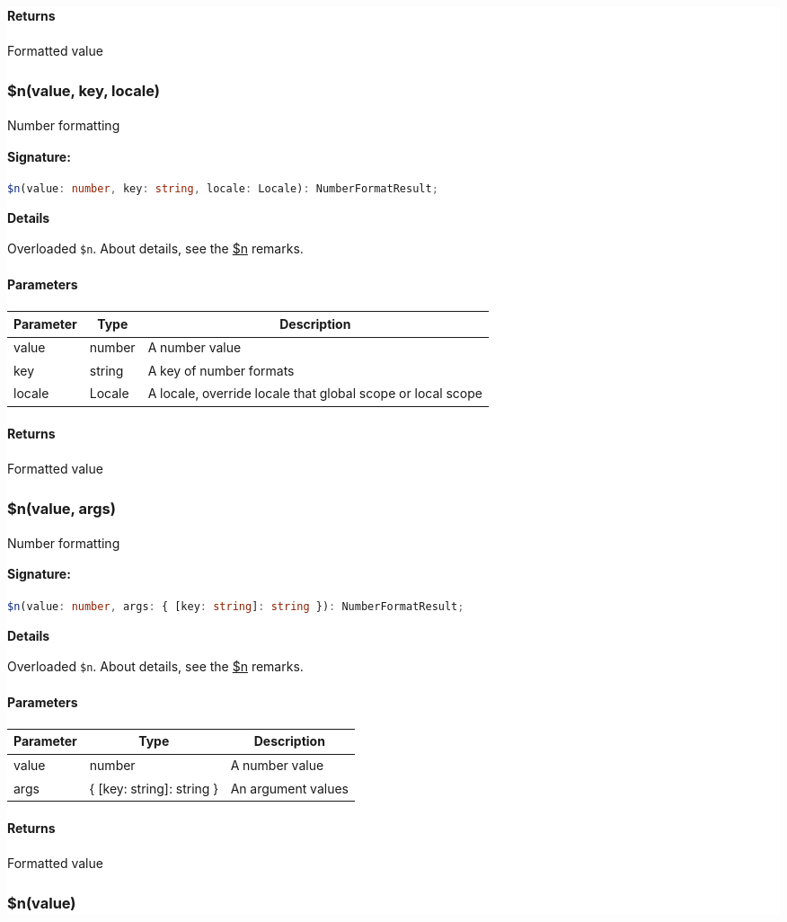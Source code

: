 #### Returns

Formatted value

### $n(value, key, locale)

Number formatting

**Signature:**
```typescript
$n(value: number, key: string, locale: Locale): NumberFormatResult;
```

**Details**

Overloaded `$n`. About details, see the [$n](injection#n-value) remarks.

#### Parameters
| Parameter | Type | Description |
| --- | --- | --- |
| value | number | A number value |
| key | string | A key of number formats |
| locale | Locale | A locale, override locale that global scope or local scope |

#### Returns

Formatted value

### $n(value, args)

Number formatting

**Signature:**
```typescript
$n(value: number, args: { [key: string]: string }): NumberFormatResult;
```

**Details**

Overloaded `$n`. About details, see the [$n](injection#n-value) remarks.

#### Parameters
| Parameter | Type | Description |
| --- | --- | --- |
| value | number | A number value |
| args | { [key: string]: string } | An argument values |

#### Returns

Formatted value

### $n(value)
